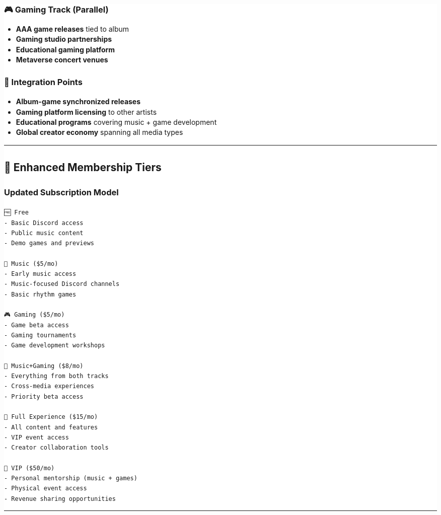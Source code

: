 ### 🎮 Gaming Track (Parallel)
- **AAA game releases** tied to album
- **Gaming studio partnerships**
- **Educational gaming platform**
- **Metaverse concert venues**

### 🔗 Integration Points
- **Album-game synchronized releases**
- **Gaming platform licensing** to other artists
- **Educational programs** covering music + game development
- **Global creator economy** spanning all media types

---

## 🎯 Enhanced Membership Tiers

### **Updated Subscription Model**
```
🆓 Free
- Basic Discord access
- Public music content
- Demo games and previews

🎵 Music ($5/mo)
- Early music access
- Music-focused Discord channels
- Basic rhythm games

🎮 Gaming ($5/mo) 
- Game beta access
- Gaming tournaments
- Game development workshops

🎼 Music+Gaming ($8/mo)
- Everything from both tracks
- Cross-media experiences
- Priority beta access

🚀 Full Experience ($15/mo)
- All content and features
- VIP event access
- Creator collaboration tools

💎 VIP ($50/mo)
- Personal mentorship (music + games)
- Physical event access
- Revenue sharing opportunities
```

---

